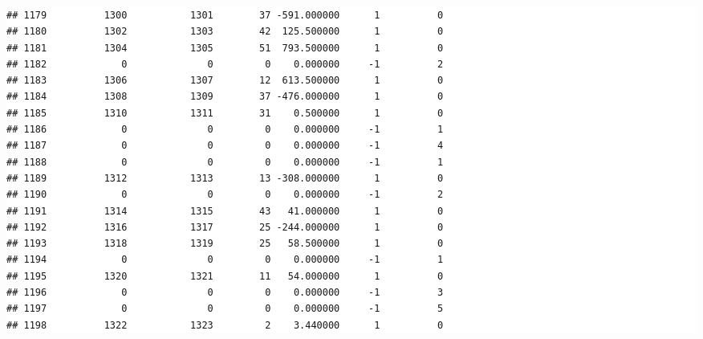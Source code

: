     ## 1179          1300           1301        37 -591.000000      1          0
    ## 1180          1302           1303        42  125.500000      1          0
    ## 1181          1304           1305        51  793.500000      1          0
    ## 1182             0              0         0    0.000000     -1          2
    ## 1183          1306           1307        12  613.500000      1          0
    ## 1184          1308           1309        37 -476.000000      1          0
    ## 1185          1310           1311        31    0.500000      1          0
    ## 1186             0              0         0    0.000000     -1          1
    ## 1187             0              0         0    0.000000     -1          4
    ## 1188             0              0         0    0.000000     -1          1
    ## 1189          1312           1313        13 -308.000000      1          0
    ## 1190             0              0         0    0.000000     -1          2
    ## 1191          1314           1315        43   41.000000      1          0
    ## 1192          1316           1317        25 -244.000000      1          0
    ## 1193          1318           1319        25   58.500000      1          0
    ## 1194             0              0         0    0.000000     -1          1
    ## 1195          1320           1321        11   54.000000      1          0
    ## 1196             0              0         0    0.000000     -1          3
    ## 1197             0              0         0    0.000000     -1          5
    ## 1198          1322           1323         2    3.440000      1          0